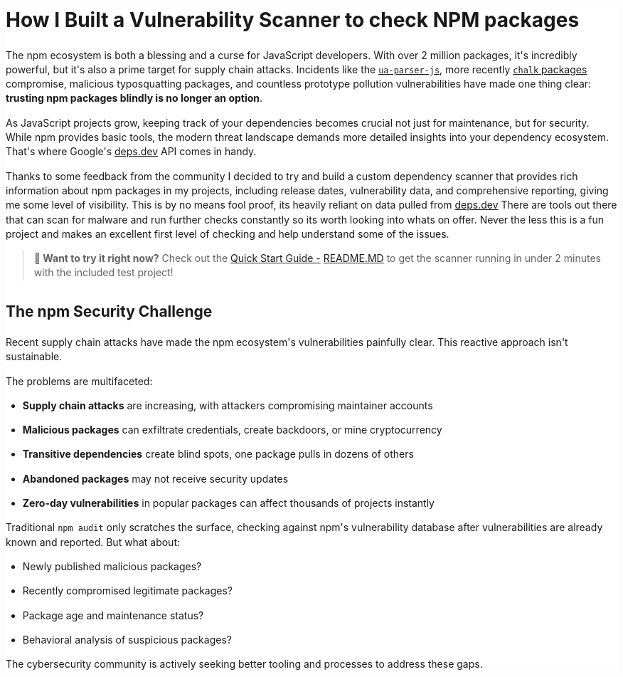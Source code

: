 # How I Built a Vulnerability Scanner to check NPM packages

The npm ecosystem is both a blessing and a curse for JavaScript developers. With over 2 million packages, it's incredibly powerful, but it's also a prime target for supply chain attacks. Incidents like the [`ua-parser-js`](https://www.npmjs.com/package/ua-parser-js), more recently [`chalk` packages](https://www.aikido.dev/blog/npm-debug-and-chalk-packages-compromised) compromise, malicious typosquatting packages, and countless prototype pollution vulnerabilities have made one thing clear: **trusting npm packages blindly is no longer an option**.

As JavaScript projects grow, keeping track of your dependencies becomes crucial not just for maintenance, but for security. While npm provides basic tools, the modern threat landscape demands more detailed insights into your dependency ecosystem. That's where Google's [deps.dev](http://deps.dev) API comes in handy.

Thanks to some feedback from the community I decided to try and build a custom dependency scanner that provides rich information about npm packages in my projects, including release dates, vulnerability data, and comprehensive reporting, giving me some level of visibility. This is by no means fool proof, its heavily reliant on data pulled from [deps.dev](http://deps.dev) There are tools out there that can scan for malware and run further checks constantly so its worth looking into whats on offer. Never the less this is a fun project and makes an excellent first level of checking and help understand some of the issues.

> **🚀 Want to try it right now?** Check out the [Quick Start Guide -](https://github.com/cyberdesserts/npm-scanner/blob/main/README.md) [README.MD](http://README.MD) to get the scanner running in under 2 minutes with the included test project!

## The npm Security Challenge

Recent supply chain attacks have made the npm ecosystem's vulnerabilities painfully clear. This reactive approach isn't sustainable.

The problems are multifaceted:

* **Supply chain attacks** are increasing, with attackers compromising maintainer accounts
    
* **Malicious packages** can exfiltrate credentials, create backdoors, or mine cryptocurrency
    
* **Transitive dependencies** create blind spots, one package pulls in dozens of others
    
* **Abandoned packages** may not receive security updates
    
* **Zero-day vulnerabilities** in popular packages can affect thousands of projects instantly
    

Traditional `npm audit` only scratches the surface, checking against npm's vulnerability database after vulnerabilities are already known and reported. But what about:

* Newly published malicious packages?
    
* Recently compromised legitimate packages?
    
* Package age and maintenance status?
    
* Behavioral analysis of suspicious packages?
    

The cybersecurity community is actively seeking better tooling and processes to address these gaps.
